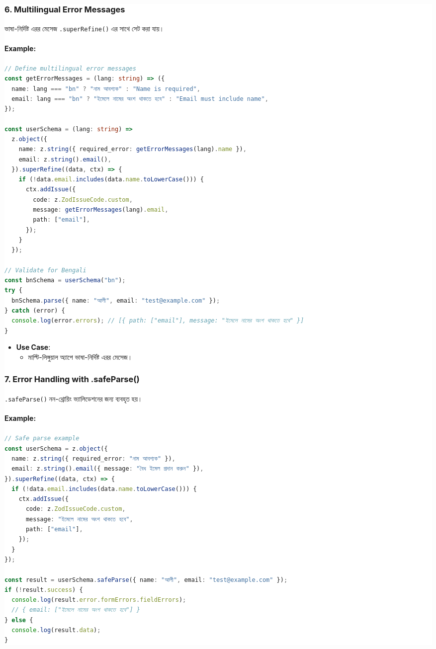 ### 6. Multilingual Error Messages
ভাষা-নির্দিষ্ট এরর মেসেজ `.superRefine()` এর সাথে সেট করা যায়।

#### Example:
```typescript
// Define multilingual error messages
const getErrorMessages = (lang: string) => ({
  name: lang === "bn" ? "নাম আবশ্যক" : "Name is required",
  email: lang === "bn" ? "ইমেলে নামের অংশ থাকতে হবে" : "Email must include name",
});

const userSchema = (lang: string) =>
  z.object({
    name: z.string({ required_error: getErrorMessages(lang).name }),
    email: z.string().email(),
  }).superRefine((data, ctx) => {
    if (!data.email.includes(data.name.toLowerCase())) {
      ctx.addIssue({
        code: z.ZodIssueCode.custom,
        message: getErrorMessages(lang).email,
        path: ["email"],
      });
    }
  });

// Validate for Bengali
const bnSchema = userSchema("bn");
try {
  bnSchema.parse({ name: "আলী", email: "test@example.com" });
} catch (error) {
  console.log(error.errors); // [{ path: ["email"], message: "ইমেলে নামের অংশ থাকতে হবে" }]
}
```

- **Use Case**:
  - মাল্টি-লিঙ্গুয়াল অ্যাপে ভাষা-নির্দিষ্ট এরর মেসেজ।

### 7. Error Handling with .safeParse()
`.safeParse()` নন-থ্রোয়িং ভ্যালিডেশনের জন্য ব্যবহৃত হয়।

#### Example:
```typescript
// Safe parse example
const userSchema = z.object({
  name: z.string({ required_error: "নাম আবশ্যক" }),
  email: z.string().email({ message: "বৈধ ইমেল প্রদান করুন" }),
}).superRefine((data, ctx) => {
  if (!data.email.includes(data.name.toLowerCase())) {
    ctx.addIssue({
      code: z.ZodIssueCode.custom,
      message: "ইমেলে নামের অংশ থাকতে হবে",
      path: ["email"],
    });
  }
});

const result = userSchema.safeParse({ name: "আলী", email: "test@example.com" });
if (!result.success) {
  console.log(result.error.formErrors.fieldErrors);
  // { email: ["ইমেলে নামের অংশ থাকতে হবে"] }
} else {
  console.log(result.data);
}
```